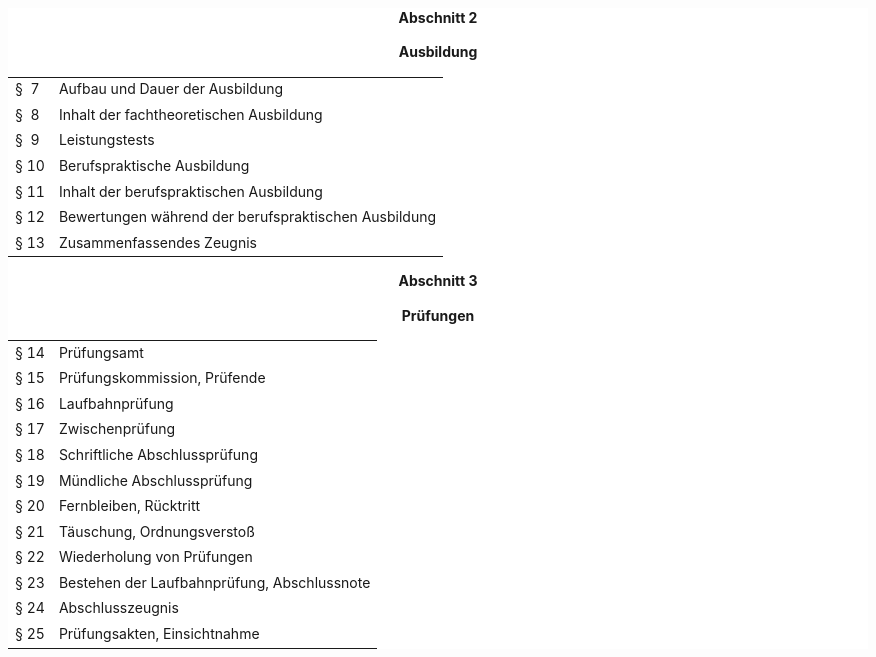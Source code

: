 <div class="S2" style="text-align:center;">

<span style=";font-weight:bold">Abschnitt 2</span>

</div>

<div class="S2" style="text-align:center;">

<span style=";font-weight:bold">Ausbildung</span>  
  

</div>

|      |                                                      |
| :--- | :--------------------------------------------------- |
| §  7 | Aufbau und Dauer der Ausbildung                      |
| §  8 | Inhalt der fachtheoretischen Ausbildung              |
| §  9 | Leistungstests                                       |
| § 10 | Berufspraktische Ausbildung                          |
| § 11 | Inhalt der berufspraktischen Ausbildung              |
| § 12 | Bewertungen während der berufspraktischen Ausbildung |
| § 13 | Zusammenfassendes Zeugnis                            |

<div class="S2" style="text-align:center;">

<span style=";font-weight:bold">Abschnitt 3</span>

</div>

<div class="S2" style="text-align:center;">

<span style=";font-weight:bold">Prüfungen</span>  
  

</div>

|      |                                             |
| :--- | :------------------------------------------ |
| § 14 | Prüfungsamt                                 |
| § 15 | Prüfungskommission, Prüfende                |
| § 16 | Laufbahnprüfung                             |
| § 17 | Zwischenprüfung                             |
| § 18 | Schriftliche Abschlussprüfung               |
| § 19 | Mündliche Abschlussprüfung                  |
| § 20 | Fernbleiben, Rücktritt                      |
| § 21 | Täuschung, Ordnungsverstoß                  |
| § 22 | Wiederholung von Prüfungen                  |
| § 23 | Bestehen der Laufbahnprüfung, Abschlussnote |
| § 24 | Abschlusszeugnis                            |
| § 25 | Prüfungsakten, Einsichtnahme                |
